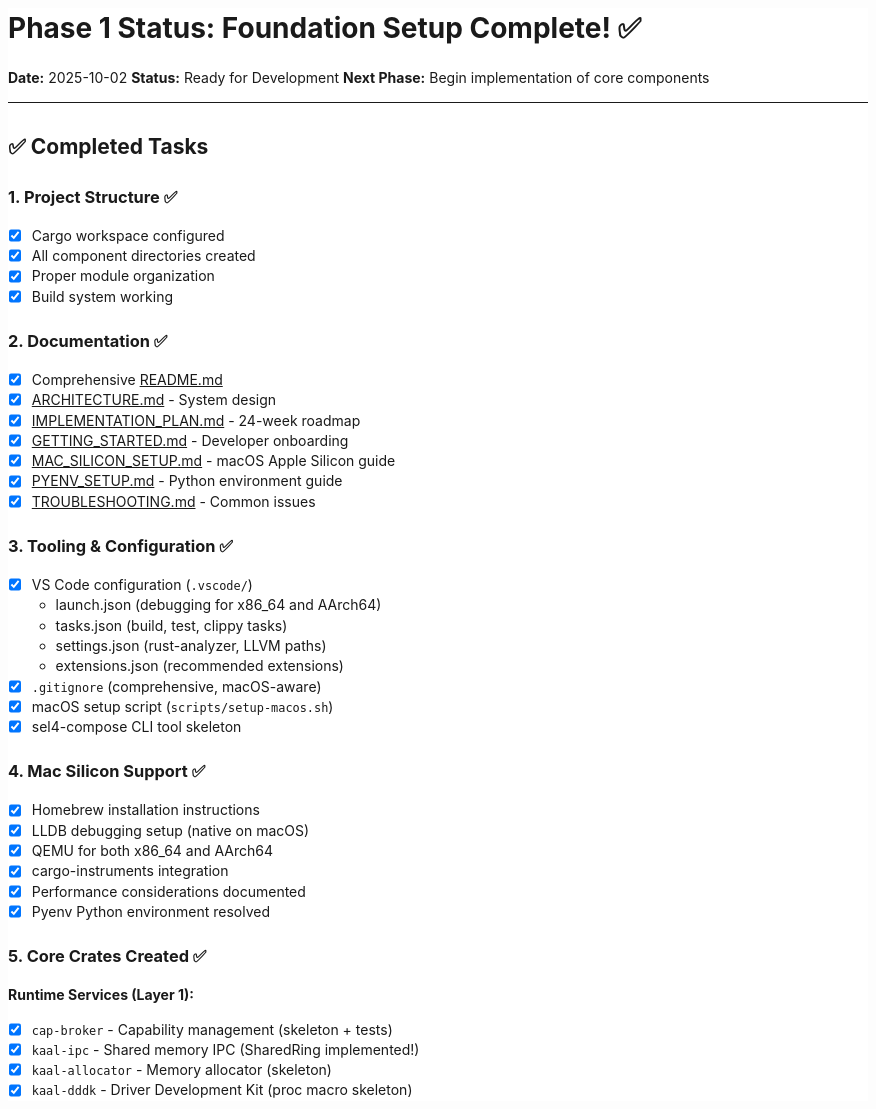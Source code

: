 # Phase 1 Status: Foundation Setup Complete! ✅

**Date:** 2025-10-02
**Status:** Ready for Development
**Next Phase:** Begin implementation of core components

---

## ✅ Completed Tasks

### 1. Project Structure ✅
- [x] Cargo workspace configured
- [x] All component directories created
- [x] Proper module organization
- [x] Build system working

### 2. Documentation ✅
- [x] Comprehensive [README.md](README.md)
- [x] [ARCHITECTURE.md](docs/ARCHITECTURE.md) - System design
- [x] [IMPLEMENTATION_PLAN.md](docs/IMPLEMENTATION_PLAN.md) - 24-week roadmap
- [x] [GETTING_STARTED.md](docs/GETTING_STARTED.md) - Developer onboarding
- [x] [MAC_SILICON_SETUP.md](docs/MAC_SILICON_SETUP.md) - macOS Apple Silicon guide
- [x] [PYENV_SETUP.md](docs/PYENV_SETUP.md) - Python environment guide
- [x] [TROUBLESHOOTING.md](docs/TROUBLESHOOTING.md) - Common issues

### 3. Tooling & Configuration ✅
- [x] VS Code configuration (`.vscode/`)
  - launch.json (debugging for x86_64 and AArch64)
  - tasks.json (build, test, clippy tasks)
  - settings.json (rust-analyzer, LLVM paths)
  - extensions.json (recommended extensions)
- [x] `.gitignore` (comprehensive, macOS-aware)
- [x] macOS setup script (`scripts/setup-macos.sh`)
- [x] sel4-compose CLI tool skeleton

### 4. Mac Silicon Support ✅
- [x] Homebrew installation instructions
- [x] LLDB debugging setup (native on macOS)
- [x] QEMU for both x86_64 and AArch64
- [x] cargo-instruments integration
- [x] Performance considerations documented
- [x] Pyenv Python environment resolved

### 5. Core Crates Created ✅

**Runtime Services (Layer 1):**
- [x] `cap-broker` - Capability management (skeleton + tests)
- [x] `kaal-ipc` - Shared memory IPC (SharedRing implemented!)
- [x] `kaal-allocator` - Memory allocator (skeleton)
- [x] `kaal-dddk` - Driver Development Kit (proc macro skeleton)
